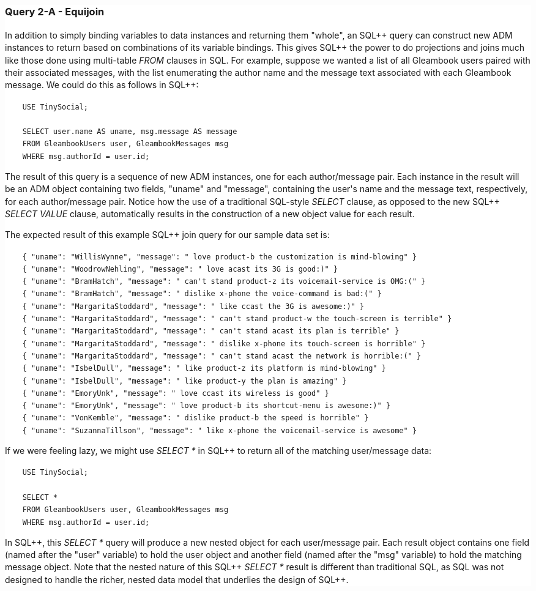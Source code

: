 ### Query 2-A - Equijoin ###
In addition to simply binding variables to data instances and returning them "whole",
an SQL++ query can construct new ADM instances to return based on combinations of its variable bindings.
This gives SQL++ the power to do projections and joins much like those done using multi-table _FROM_ clauses in SQL.
For example, suppose we wanted a list of all Gleambook users paired with their associated messages,
with the list enumerating the author name and the message text associated with each Gleambook message.
We could do this as follows in SQL++:

        USE TinySocial;

        SELECT user.name AS uname, msg.message AS message
        FROM GleambookUsers user, GleambookMessages msg
        WHERE msg.authorId = user.id;

The result of this query is a sequence of new ADM instances, one for each author/message pair.
Each instance in the result will be an ADM object containing two fields, "uname" and "message",
containing the user's name and the message text, respectively, for each author/message pair.
Notice how the use of a traditional SQL-style _SELECT_ clause, as opposed to the new SQL++ _SELECT VALUE_
clause, automatically results in the construction of a new object value for each result.

The expected result of this example SQL++ join query for our sample data set is:

        { "uname": "WillisWynne", "message": " love product-b the customization is mind-blowing" }
        { "uname": "WoodrowNehling", "message": " love acast its 3G is good:)" }
        { "uname": "BramHatch", "message": " can't stand product-z its voicemail-service is OMG:(" }
        { "uname": "BramHatch", "message": " dislike x-phone the voice-command is bad:(" }
        { "uname": "MargaritaStoddard", "message": " like ccast the 3G is awesome:)" }
        { "uname": "MargaritaStoddard", "message": " can't stand product-w the touch-screen is terrible" }
        { "uname": "MargaritaStoddard", "message": " can't stand acast its plan is terrible" }
        { "uname": "MargaritaStoddard", "message": " dislike x-phone its touch-screen is horrible" }
        { "uname": "MargaritaStoddard", "message": " can't stand acast the network is horrible:(" }
        { "uname": "IsbelDull", "message": " like product-z its platform is mind-blowing" }
        { "uname": "IsbelDull", "message": " like product-y the plan is amazing" }
        { "uname": "EmoryUnk", "message": " love ccast its wireless is good" }
        { "uname": "EmoryUnk", "message": " love product-b its shortcut-menu is awesome:)" }
        { "uname": "VonKemble", "message": " dislike product-b the speed is horrible" }
        { "uname": "SuzannaTillson", "message": " like x-phone the voicemail-service is awesome" }

If we were feeling lazy, we might use _SELECT *_ in SQL++ to return all of the matching user/message data:

        USE TinySocial;

        SELECT *
        FROM GleambookUsers user, GleambookMessages msg
        WHERE msg.authorId = user.id;

In SQL++, this _SELECT *_ query will produce a new nested object for each user/message pair.
Each result object contains one field (named after the "user" variable) to hold the user object
and another field (named after the "msg" variable) to hold the matching message object.
Note that the nested nature of this SQL++ _SELECT *_ result is different than traditional SQL,
as SQL was not designed to handle the richer, nested data model that underlies the design of SQL++.

